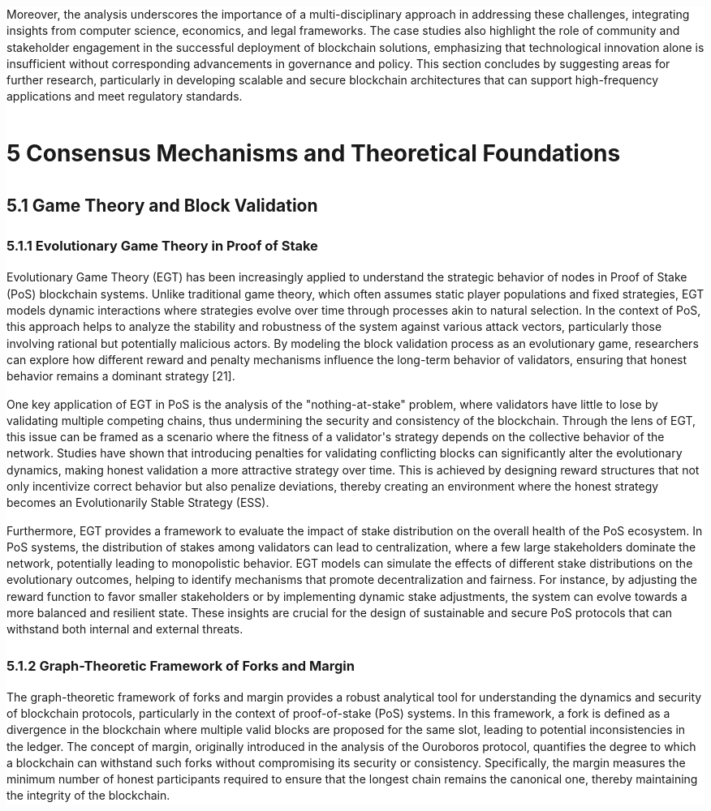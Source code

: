 Moreover, the analysis underscores the importance of a multi-disciplinary approach in addressing these challenges, integrating insights from computer science, economics, and legal frameworks. The case studies also highlight the role of community and stakeholder engagement in the successful deployment of blockchain solutions, emphasizing that technological innovation alone is insufficient without corresponding advancements in governance and policy. This section concludes by suggesting areas for further research, particularly in developing scalable and secure blockchain architectures that can support high-frequency applications and meet regulatory standards.

# 5 Consensus Mechanisms and Theoretical Foundations

## 5.1 Game Theory and Block Validation

### 5.1.1 Evolutionary Game Theory in Proof of Stake
Evolutionary Game Theory (EGT) has been increasingly applied to understand the strategic behavior of nodes in Proof of Stake (PoS) blockchain systems. Unlike traditional game theory, which often assumes static player populations and fixed strategies, EGT models dynamic interactions where strategies evolve over time through processes akin to natural selection. In the context of PoS, this approach helps to analyze the stability and robustness of the system against various attack vectors, particularly those involving rational but potentially malicious actors. By modeling the block validation process as an evolutionary game, researchers can explore how different reward and penalty mechanisms influence the long-term behavior of validators, ensuring that honest behavior remains a dominant strategy [21].

One key application of EGT in PoS is the analysis of the "nothing-at-stake" problem, where validators have little to lose by validating multiple competing chains, thus undermining the security and consistency of the blockchain. Through the lens of EGT, this issue can be framed as a scenario where the fitness of a validator's strategy depends on the collective behavior of the network. Studies have shown that introducing penalties for validating conflicting blocks can significantly alter the evolutionary dynamics, making honest validation a more attractive strategy over time. This is achieved by designing reward structures that not only incentivize correct behavior but also penalize deviations, thereby creating an environment where the honest strategy becomes an Evolutionarily Stable Strategy (ESS).

Furthermore, EGT provides a framework to evaluate the impact of stake distribution on the overall health of the PoS ecosystem. In PoS systems, the distribution of stakes among validators can lead to centralization, where a few large stakeholders dominate the network, potentially leading to monopolistic behavior. EGT models can simulate the effects of different stake distributions on the evolutionary outcomes, helping to identify mechanisms that promote decentralization and fairness. For instance, by adjusting the reward function to favor smaller stakeholders or by implementing dynamic stake adjustments, the system can evolve towards a more balanced and resilient state. These insights are crucial for the design of sustainable and secure PoS protocols that can withstand both internal and external threats.

### 5.1.2 Graph-Theoretic Framework of Forks and Margin
The graph-theoretic framework of forks and margin provides a robust analytical tool for understanding the dynamics and security of blockchain protocols, particularly in the context of proof-of-stake (PoS) systems. In this framework, a fork is defined as a divergence in the blockchain where multiple valid blocks are proposed for the same slot, leading to potential inconsistencies in the ledger. The concept of margin, originally introduced in the analysis of the Ouroboros protocol, quantifies the degree to which a blockchain can withstand such forks without compromising its security or consistency. Specifically, the margin measures the minimum number of honest participants required to ensure that the longest chain remains the canonical one, thereby maintaining the integrity of the blockchain.
